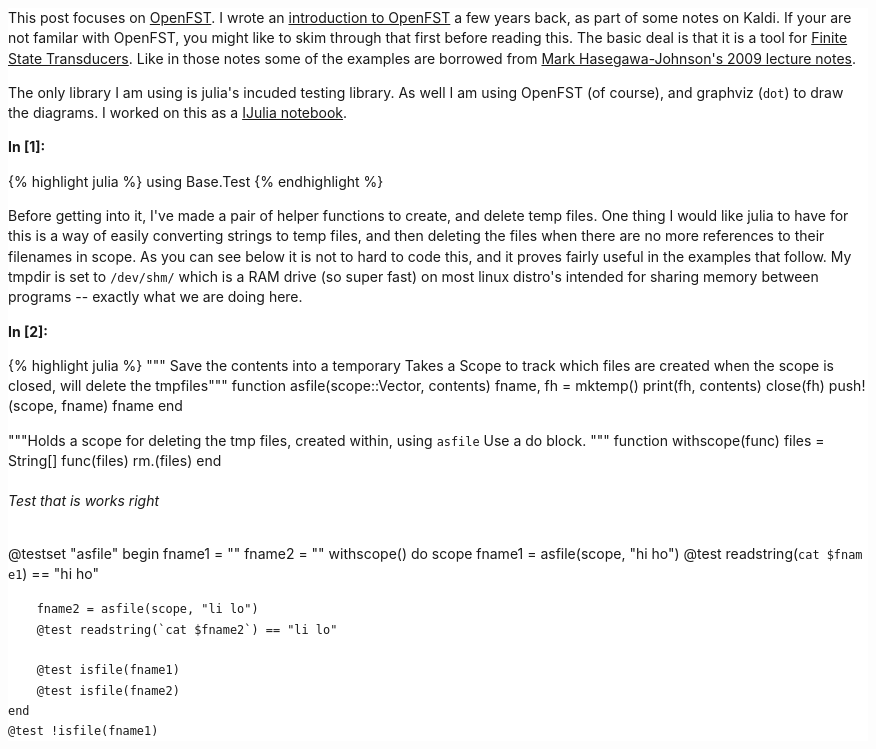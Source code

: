 
This post focuses on [OpenFST](http://www.openfst.org/).
I wrote an [introduction to OpenFST](http://white.ucc.asn.au/Kaldi-Notes/fst-example/) a few years back, as part of some notes on Kaldi.
If your are not familar with OpenFST, you might like to skim through that first before reading this.
The basic deal is that it is a tool for [Finite State Transducers](https://en.wikipedia.org/wiki/Finite-state_transducer).
Like in those notes some of the examples are borrowed from [Mark Hasegawa-Johnson's 2009 lecture notes](http://www.isle.illinois.edu/sst/courses/minicourses/2009/lecture6.pdf).

The only library I am using is julia's incuded testing library.
As well I am using OpenFST (of course), and graphviz (`dot`) to draw the diagrams.
I worked on this as a [IJulia notebook](https://github.com/JuliaLang/IJulia.jl).

**In [1]:**

{% highlight julia %}
using Base.Test
{% endhighlight %}

Before getting into it, I've made a pair of helper functions to create, and delete temp files.
One thing I would like julia to have for this is a way of easily converting strings to temp files,
and then deleting the files when there are no more references to their filenames in scope.
As you can see below it is not to hard to code this,
and it proves fairly useful in the examples that follow.
My tmpdir is set to `/dev/shm/` which is a RAM drive (so super fast) on most linux distro's intended for sharing memory between programs -- exactly what we are doing here.


**In [2]:**

{% highlight julia %}
"""
Save the contents into a temporary 
Takes a Scope to track which files are created
when the scope is closed, will delete the tmpfiles"""
function asfile(scope::Vector, contents)
    fname, fh = mktemp() 
    print(fh, contents)
    close(fh)
    push!(scope, fname)
    fname
end

"""Holds a scope for deleting the tmp files, created within, using `asfile`
Use a do block.
"""
function withscope(func)
    files = String[]
    func(files)
    rm.(files)
end

###### Test that is works right
@testset "asfile" begin
    fname1 = ""
    fname2 = ""
    withscope() do scope
        fname1 = asfile(scope, "hi ho")
        @test readstring(`cat $fname1`) == "hi ho"
        
        fname2 = asfile(scope, "li lo")
        @test readstring(`cat $fname2`) == "li lo"
        
        @test isfile(fname1)
        @test isfile(fname2)
    end
    @test !isfile(fname1)